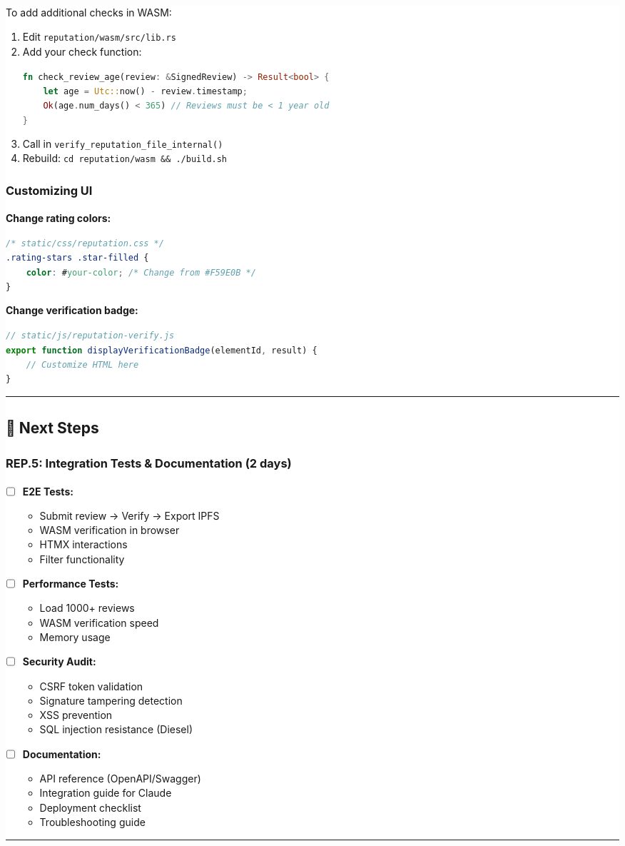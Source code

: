 To add additional checks in WASM:

1. Edit `reputation/wasm/src/lib.rs`
2. Add your check function:
   ```rust
   fn check_review_age(review: &SignedReview) -> Result<bool> {
       let age = Utc::now() - review.timestamp;
       Ok(age.num_days() < 365) // Reviews must be < 1 year old
   }
   ```
3. Call in `verify_reputation_file_internal()`
4. Rebuild: `cd reputation/wasm && ./build.sh`

### Customizing UI

**Change rating colors:**
```css
/* static/css/reputation.css */
.rating-stars .star-filled {
    color: #your-color; /* Change from #F59E0B */
}
```

**Change verification badge:**
```javascript
// static/js/reputation-verify.js
export function displayVerificationBadge(elementId, result) {
    // Customize HTML here
}
```

---

## 🚦 Next Steps

### REP.5: Integration Tests & Documentation (2 days)

- [ ] **E2E Tests:**
  - Submit review → Verify → Export IPFS
  - WASM verification in browser
  - HTMX interactions
  - Filter functionality

- [ ] **Performance Tests:**
  - Load 1000+ reviews
  - WASM verification speed
  - Memory usage

- [ ] **Security Audit:**
  - CSRF token validation
  - Signature tampering detection
  - XSS prevention
  - SQL injection resistance (Diesel)

- [ ] **Documentation:**
  - API reference (OpenAPI/Swagger)
  - Integration guide for Claude
  - Deployment checklist
  - Troubleshooting guide

---